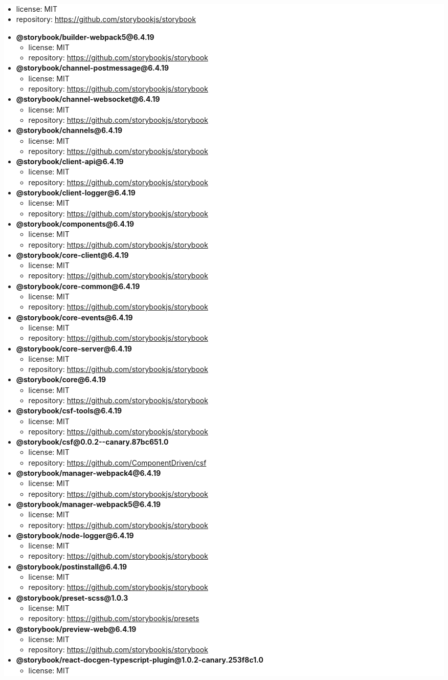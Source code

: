   - license: MIT
  - repository: https://github.com/storybookjs/storybook
* **@storybook/builder-webpack5@6<i></i>.4<i></i>.19**
  - license: MIT
  - repository: https://github.com/storybookjs/storybook
* **@storybook/channel-postmessage@6<i></i>.4<i></i>.19**
  - license: MIT
  - repository: https://github.com/storybookjs/storybook
* **@storybook/channel-websocket@6<i></i>.4<i></i>.19**
  - license: MIT
  - repository: https://github.com/storybookjs/storybook
* **@storybook/channels@6<i></i>.4<i></i>.19**
  - license: MIT
  - repository: https://github.com/storybookjs/storybook
* **@storybook/client-api@6<i></i>.4<i></i>.19**
  - license: MIT
  - repository: https://github.com/storybookjs/storybook
* **@storybook/client-logger@6<i></i>.4<i></i>.19**
  - license: MIT
  - repository: https://github.com/storybookjs/storybook
* **@storybook/components@6<i></i>.4<i></i>.19**
  - license: MIT
  - repository: https://github.com/storybookjs/storybook
* **@storybook/core-client@6<i></i>.4<i></i>.19**
  - license: MIT
  - repository: https://github.com/storybookjs/storybook
* **@storybook/core-common@6<i></i>.4<i></i>.19**
  - license: MIT
  - repository: https://github.com/storybookjs/storybook
* **@storybook/core-events@6<i></i>.4<i></i>.19**
  - license: MIT
  - repository: https://github.com/storybookjs/storybook
* **@storybook/core-server@6<i></i>.4<i></i>.19**
  - license: MIT
  - repository: https://github.com/storybookjs/storybook
* **@storybook/core@6<i></i>.4<i></i>.19**
  - license: MIT
  - repository: https://github.com/storybookjs/storybook
* **@storybook/csf-tools@6<i></i>.4<i></i>.19**
  - license: MIT
  - repository: https://github.com/storybookjs/storybook
* **@storybook/csf@0<i></i>.0<i></i>.2--canary<i></i>.87bc651<i></i>.0**
  - license: MIT
  - repository: https://github.com/ComponentDriven/csf
* **@storybook/manager-webpack4@6<i></i>.4<i></i>.19**
  - license: MIT
  - repository: https://github.com/storybookjs/storybook
* **@storybook/manager-webpack5@6<i></i>.4<i></i>.19**
  - license: MIT
  - repository: https://github.com/storybookjs/storybook
* **@storybook/node-logger@6<i></i>.4<i></i>.19**
  - license: MIT
  - repository: https://github.com/storybookjs/storybook
* **@storybook/postinstall@6<i></i>.4<i></i>.19**
  - license: MIT
  - repository: https://github.com/storybookjs/storybook
* **@storybook/preset-scss@1<i></i>.0<i></i>.3**
  - license: MIT
  - repository: https://github.com/storybookjs/presets
* **@storybook/preview-web@6<i></i>.4<i></i>.19**
  - license: MIT
  - repository: https://github.com/storybookjs/storybook
* **@storybook/react-docgen-typescript-plugin@1<i></i>.0<i></i>.2-canary<i></i>.253f8c1<i></i>.0**
  - license: MIT